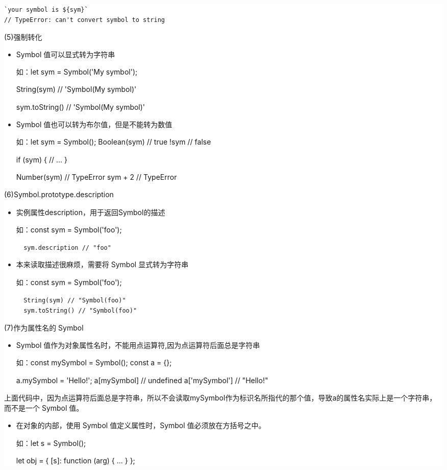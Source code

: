 	`your symbol is ${sym}`
	// TypeError: can't convert symbol to string

(5)强制转化

* Symbol 值可以显式转为字符串

	如：let sym = Symbol('My symbol');
	
	String(sym) // 'Symbol(My symbol)'
	
	sym.toString() // 'Symbol(My symbol)'

* Symbol 值也可以转为布尔值，但是不能转为数值

	如：let sym = Symbol();
	Boolean(sym) // true
	!sym  // false
	
	if (sym) {
	  // ...
	}
	
	Number(sym) // TypeError
	sym + 2 // TypeError

(6)Symbol.prototype.description

* 实例属性description，用于返回Symbol的描述

	如：const sym = Symbol('foo');
	
		sym.description // "foo"

* 本来读取描述很麻烦，需要将 Symbol 显式转为字符串

	如：const sym = Symbol('foo');
	
		String(sym) // "Symbol(foo)"
		sym.toString() // "Symbol(foo)"

(7)作为属性名的 Symbol 

* Symbol 值作为对象属性名时，不能用点运算符,因为点运算符后面总是字符串

	如：const mySymbol = Symbol();
	const a = {};
	
	a.mySymbol = 'Hello!';
	a[mySymbol] // undefined
	a['mySymbol'] // "Hello!"

上面代码中，因为点运算符后面总是字符串，所以不会读取mySymbol作为标识名所指代的那个值，导致a的属性名实际上是一个字符串，而不是一个 Symbol 值。

* 在对象的内部，使用 Symbol 值定义属性时，Symbol 值必须放在方括号之中。

	如：let s = Symbol();
	
	let obj = {
	  [s]: function (arg) { ... }
	};
	
